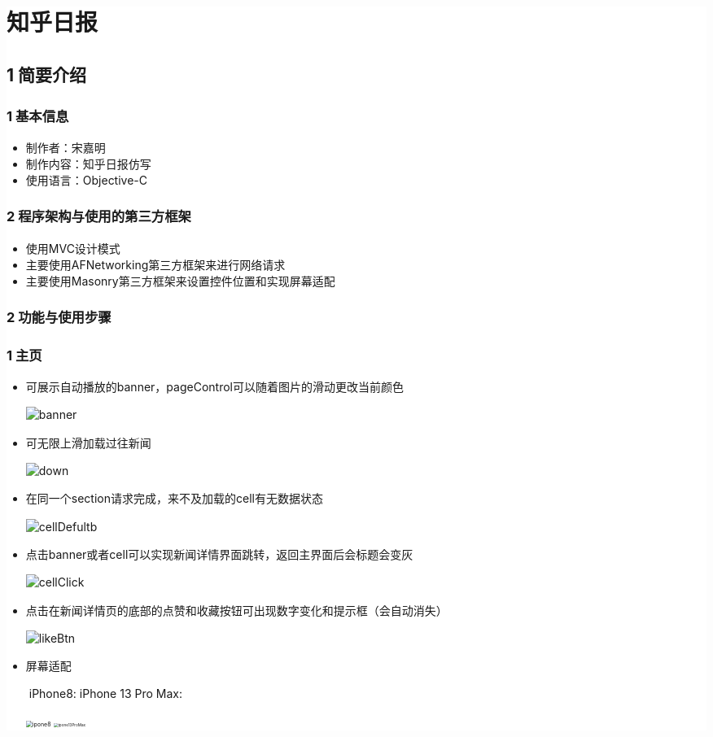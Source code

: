 # 知乎日报

## 1 简要介绍

### 1 基本信息

- 制作者：宋嘉明
- 制作内容：知乎日报仿写
- 使用语言：Objective-C

### 2 程序架构与使用的第三方框架

- 使用MVC设计模式
- 主要使用AFNetworking第三方框架来进行网络请求
- 主要使用Masonry第三方框架来设置控件位置和实现屏幕适配

### 2 功能与使用步骤

### 1 主页

- 可展示自动播放的banner，pageControl可以随着图片的滑动更改当前颜色

  <img src="/Users/songjiaming/.Trash/Typora/ZhiHuReadMe/banner.gif" alt="banner"  /> 

  

- 可无限上滑加载过往新闻

  <img src="/Users/songjiaming/.Trash/Typora/ZhiHuReadMe/down.gif" alt="down"  /> 

  

- 在同一个section请求完成，来不及加载的cell有无数据状态

  <img src="/Users/songjiaming/.Trash/Typora/ZhiHuReadMe/cellDefult.gif" alt="cellDefult"  />b 

  

- 点击banner或者cell可以实现新闻详情界面跳转，返回主界面后会标题会变灰

   <img src="/Users/songjiaming/.Trash/Typora/ZhiHuReadMe/cellClick.gif" alt="cellClick"  />

  

- 点击在新闻详情页的底部的点赞和收藏按钮可出现数字变化和提示框（会自动消失）

  <img src="/Users/songjiaming/.Trash/Typora/ZhiHuReadMe/likeBtn.gif" alt="likeBtn"  /> 

  

- 屏幕适配

  ​                     				iPhone8:																						iPhone 13 Pro Max:

  <img src="/Users/songjiaming/.Trash/Typora/ZhiHuReadMe/ipone8.png" alt="ipone8" style="zoom: 50%;" /> <img src="/Users/songjiaming/.Trash/Typora/ZhiHuReadMe/ipone13ProMax.png" alt="ipone13ProMax" style="zoom: 33%;" />
